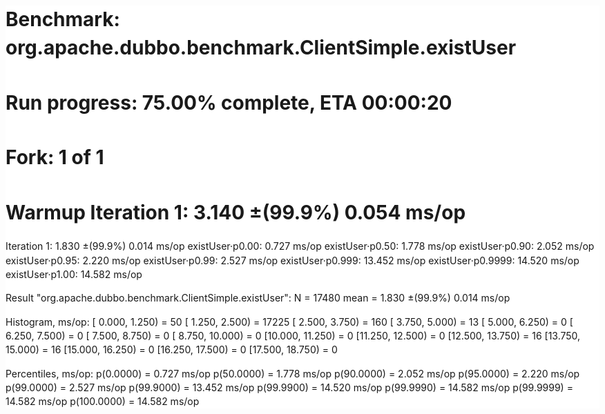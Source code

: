 # Benchmark: org.apache.dubbo.benchmark.ClientSimple.existUser

# Run progress: 75.00% complete, ETA 00:00:20
# Fork: 1 of 1
# Warmup Iteration   1: 3.140 ±(99.9%) 0.054 ms/op
Iteration   1: 1.830 ±(99.9%) 0.014 ms/op
                 existUser·p0.00:   0.727 ms/op
                 existUser·p0.50:   1.778 ms/op
                 existUser·p0.90:   2.052 ms/op
                 existUser·p0.95:   2.220 ms/op
                 existUser·p0.99:   2.527 ms/op
                 existUser·p0.999:  13.452 ms/op
                 existUser·p0.9999: 14.520 ms/op
                 existUser·p1.00:   14.582 ms/op



Result "org.apache.dubbo.benchmark.ClientSimple.existUser":
  N = 17480
  mean =      1.830 ±(99.9%) 0.014 ms/op

  Histogram, ms/op:
    [ 0.000,  1.250) = 50 
    [ 1.250,  2.500) = 17225 
    [ 2.500,  3.750) = 160 
    [ 3.750,  5.000) = 13 
    [ 5.000,  6.250) = 0 
    [ 6.250,  7.500) = 0 
    [ 7.500,  8.750) = 0 
    [ 8.750, 10.000) = 0 
    [10.000, 11.250) = 0 
    [11.250, 12.500) = 0 
    [12.500, 13.750) = 16 
    [13.750, 15.000) = 16 
    [15.000, 16.250) = 0 
    [16.250, 17.500) = 0 
    [17.500, 18.750) = 0 

  Percentiles, ms/op:
      p(0.0000) =      0.727 ms/op
     p(50.0000) =      1.778 ms/op
     p(90.0000) =      2.052 ms/op
     p(95.0000) =      2.220 ms/op
     p(99.0000) =      2.527 ms/op
     p(99.9000) =     13.452 ms/op
     p(99.9900) =     14.520 ms/op
     p(99.9990) =     14.582 ms/op
     p(99.9999) =     14.582 ms/op
    p(100.0000) =     14.582 ms/op
